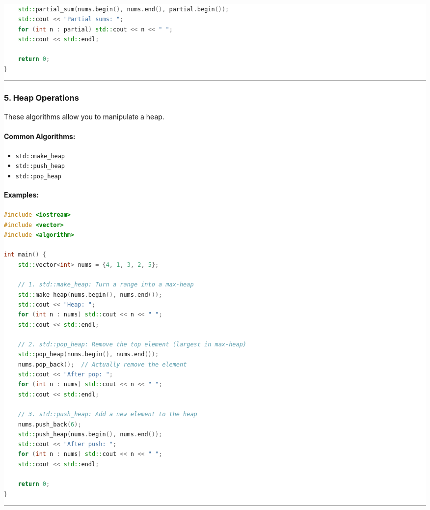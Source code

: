 ```cpp
    std::partial_sum(nums.begin(), nums.end(), partial.begin());
    std::cout << "Partial sums: ";
    for (int n : partial) std::cout << n << " ";
    std::cout << std::endl;

    return 0;
}
```

---

### **5. Heap Operations**

These algorithms allow you to manipulate a heap.

#### Common Algorithms:
- `std::make_heap`
- `std::push_heap`
- `std::pop_heap`

#### **Examples**:
```cpp
#include <iostream>
#include <vector>
#include <algorithm>

int main() {
    std::vector<int> nums = {4, 1, 3, 2, 5};

    // 1. std::make_heap: Turn a range into a max-heap
    std::make_heap(nums.begin(), nums.end());
    std::cout << "Heap: ";
    for (int n : nums) std::cout << n << " ";
    std::cout << std::endl;

    // 2. std::pop_heap: Remove the top element (largest in max-heap)
    std::pop_heap(nums.begin(), nums.end());
    nums.pop_back();  // Actually remove the element
    std::cout << "After pop: ";
    for (int n : nums) std::cout << n << " ";
    std::cout << std::endl;

    // 3. std::push_heap: Add a new element to the heap
    nums.push_back(6);
    std::push_heap(nums.begin(), nums.end());
    std::cout << "After push: ";
    for (int n : nums) std::cout << n << " ";
    std::cout << std::endl;

    return 0;
}
```

---